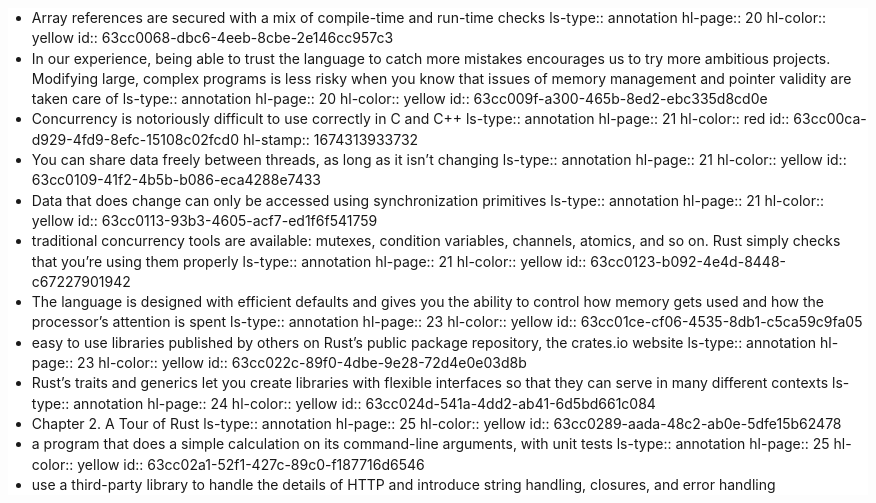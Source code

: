 - Array references are secured with a mix of compile-time and run-time checks
  ls-type:: annotation
  hl-page:: 20
  hl-color:: yellow
  id:: 63cc0068-dbc6-4eeb-8cbe-2e146cc957c3
- In our experience, being able to trust the language to catch more mistakes encourages us to try more ambitious projects. Modifying large, complex programs is less risky when you know that issues of memory management and pointer validity are taken care of
  ls-type:: annotation
  hl-page:: 20
  hl-color:: yellow
  id:: 63cc009f-a300-465b-8ed2-ebc335d8cd0e
- Concurrency is notoriously difficult to use correctly in C and C++
  ls-type:: annotation
  hl-page:: 21
  hl-color:: red
  id:: 63cc00ca-d929-4fd9-8efc-15108c02fcd0
  hl-stamp:: 1674313933732
- You can share data freely between threads, as long as it isn’t changing
  ls-type:: annotation
  hl-page:: 21
  hl-color:: yellow
  id:: 63cc0109-41f2-4b5b-b086-eca4288e7433
- Data that does change can only be accessed using synchronization primitives
  ls-type:: annotation
  hl-page:: 21
  hl-color:: yellow
  id:: 63cc0113-93b3-4605-acf7-ed1f6f541759
- traditional concurrency tools are available: mutexes, condition variables, channels, atomics, and so on. Rust simply checks that you’re using them properly
  ls-type:: annotation
  hl-page:: 21
  hl-color:: yellow
  id:: 63cc0123-b092-4e4d-8448-c67227901942
- The language is designed with efficient defaults and gives you the ability to control how memory gets used and how the processor’s attention is spent
  ls-type:: annotation
  hl-page:: 23
  hl-color:: yellow
  id:: 63cc01ce-cf06-4535-8db1-c5ca59c9fa05
- easy to use libraries published by others on Rust’s public package repository, the crates.io website
  ls-type:: annotation
  hl-page:: 23
  hl-color:: yellow
  id:: 63cc022c-89f0-4dbe-9e28-72d4e0e03d8b
- Rust’s traits and generics let you create libraries with flexible interfaces so that they can serve in many different contexts
  ls-type:: annotation
  hl-page:: 24
  hl-color:: yellow
  id:: 63cc024d-541a-4dd2-ab41-6d5bd661c084
- Chapter 2. A Tour of Rust
  ls-type:: annotation
  hl-page:: 25
  hl-color:: yellow
  id:: 63cc0289-aada-48c2-ab0e-5dfe15b62478
- a program that does a simple calculation on its command-line arguments, with unit tests
  ls-type:: annotation
  hl-page:: 25
  hl-color:: yellow
  id:: 63cc02a1-52f1-427c-89c0-f187716d6546
- use a third-party library to handle the details of HTTP and introduce string handling, closures, and error handling